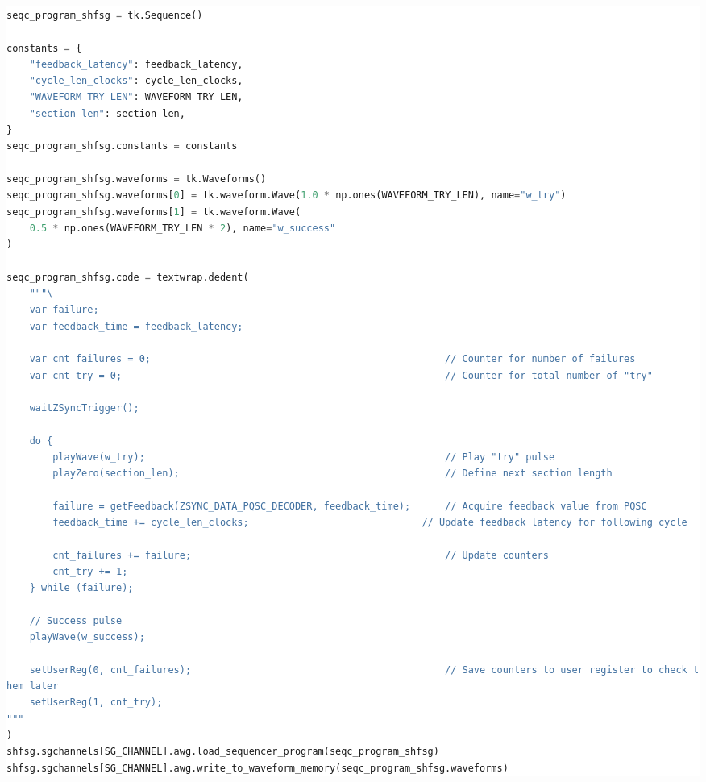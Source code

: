 ```python
seqc_program_shfsg = tk.Sequence()

constants = {
    "feedback_latency": feedback_latency,
    "cycle_len_clocks": cycle_len_clocks,
    "WAVEFORM_TRY_LEN": WAVEFORM_TRY_LEN,
    "section_len": section_len,
}
seqc_program_shfsg.constants = constants

seqc_program_shfsg.waveforms = tk.Waveforms()
seqc_program_shfsg.waveforms[0] = tk.waveform.Wave(1.0 * np.ones(WAVEFORM_TRY_LEN), name="w_try")
seqc_program_shfsg.waveforms[1] = tk.waveform.Wave(
    0.5 * np.ones(WAVEFORM_TRY_LEN * 2), name="w_success"
)

seqc_program_shfsg.code = textwrap.dedent(
    """\
    var failure;
    var feedback_time = feedback_latency;

    var cnt_failures = 0;                                                   // Counter for number of failures
    var cnt_try = 0;                                                        // Counter for total number of "try"

    waitZSyncTrigger();

    do {
        playWave(w_try);                                                    // Play "try" pulse
        playZero(section_len);                                              // Define next section length
    
        failure = getFeedback(ZSYNC_DATA_PQSC_DECODER, feedback_time);      // Acquire feedback value from PQSC
        feedback_time += cycle_len_clocks;                              // Update feedback latency for following cycle

        cnt_failures += failure;                                            // Update counters
        cnt_try += 1;
    } while (failure);

    // Success pulse
    playWave(w_success);

    setUserReg(0, cnt_failures);                                            // Save counters to user register to check them later
    setUserReg(1, cnt_try);
"""
)
shfsg.sgchannels[SG_CHANNEL].awg.load_sequencer_program(seqc_program_shfsg)
shfsg.sgchannels[SG_CHANNEL].awg.write_to_waveform_memory(seqc_program_shfsg.waveforms)
```
